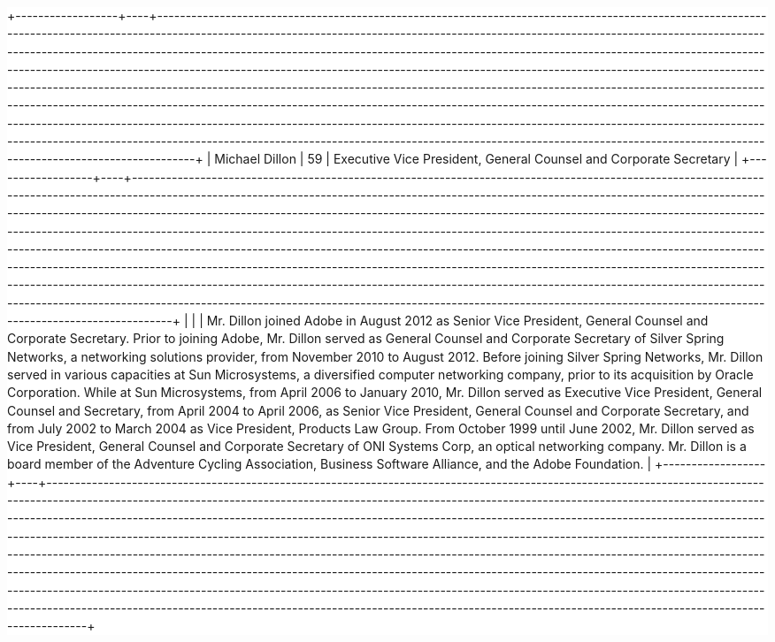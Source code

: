 +------------------+----+---------------------------------------------------------------------------------------------------------------------------------------------------------------------------------------------------------------------------------------------------------------------------------------------------------------------------------------------------------------------------------------------------------------------------------------------------------------------------------------------------------------------------------------------------------------------------------------------------------------------------------------------------------------------------------------------------------------------------------------------------------------------------------------------------------------------------------------------------------------------------------------------------------------------------------------------------------------------------------------------------------------------------------------------------------------------------------------------------------------+
| Michael Dillon   | 59 | Executive Vice President, General Counsel and Corporate Secretary                                                                                                                                                                                                                                                                                                                                                                                                                                                                                                                                                                                                                                                                                                                                                                                                                                                                                                                                                                                                                                             |
+------------------+----+---------------------------------------------------------------------------------------------------------------------------------------------------------------------------------------------------------------------------------------------------------------------------------------------------------------------------------------------------------------------------------------------------------------------------------------------------------------------------------------------------------------------------------------------------------------------------------------------------------------------------------------------------------------------------------------------------------------------------------------------------------------------------------------------------------------------------------------------------------------------------------------------------------------------------------------------------------------------------------------------------------------------------------------------------------------------------------------------------------------+
|                  |    | Mr. Dillon joined Adobe in August 2012 as Senior Vice President, General Counsel and Corporate Secretary. Prior to joining Adobe, Mr. Dillon served as General Counsel and Corporate Secretary of Silver Spring Networks, a networking solutions provider, from November 2010 to August 2012. Before joining Silver Spring Networks, Mr. Dillon served in various capacities at Sun Microsystems, a diversified computer networking company, prior to its acquisition by Oracle Corporation. While at Sun Microsystems, from April 2006 to January 2010, Mr. Dillon served as Executive Vice President, General Counsel and Secretary, from April 2004 to April 2006, as Senior Vice President, General Counsel and Corporate Secretary, and from July 2002 to March 2004 as Vice President, Products Law Group. From October 1999 until June 2002, Mr. Dillon served as Vice President, General Counsel and Corporate Secretary of ONI Systems Corp, an optical networking company. Mr. Dillon is a board member of the Adventure Cycling Association, Business Software Alliance, and the Adobe Foundation. |
+------------------+----+---------------------------------------------------------------------------------------------------------------------------------------------------------------------------------------------------------------------------------------------------------------------------------------------------------------------------------------------------------------------------------------------------------------------------------------------------------------------------------------------------------------------------------------------------------------------------------------------------------------------------------------------------------------------------------------------------------------------------------------------------------------------------------------------------------------------------------------------------------------------------------------------------------------------------------------------------------------------------------------------------------------------------------------------------------------------------------------------------------------+